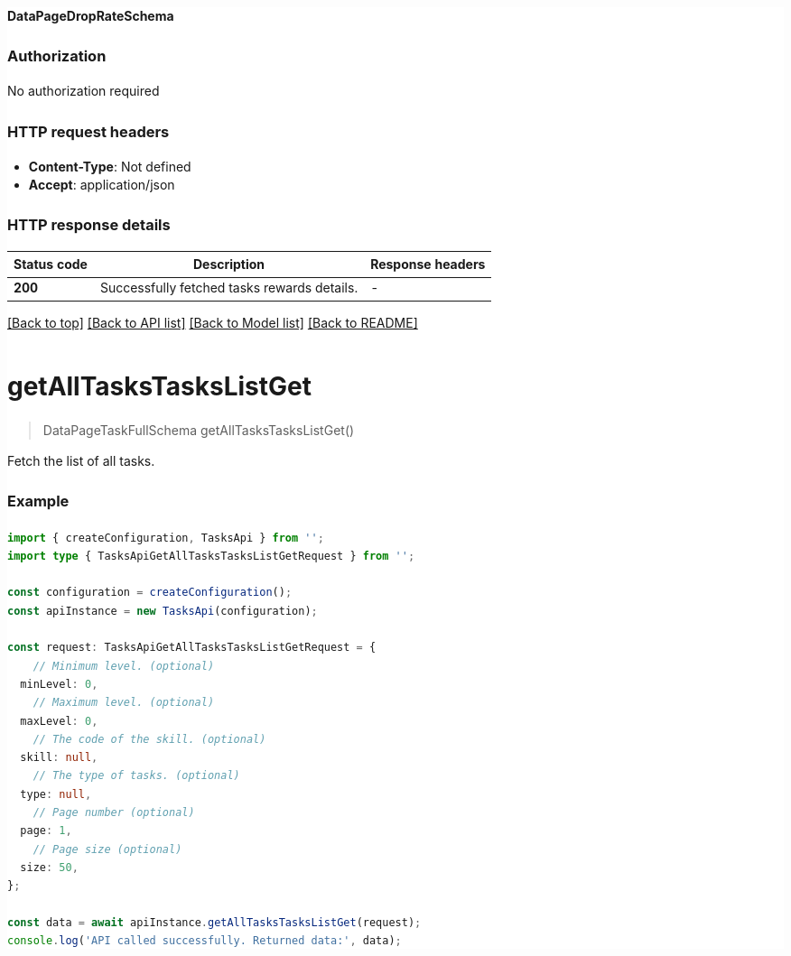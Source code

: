**DataPageDropRateSchema**

### Authorization

No authorization required

### HTTP request headers

 - **Content-Type**: Not defined
 - **Accept**: application/json


### HTTP response details
| Status code | Description | Response headers |
|-------------|-------------|------------------|
**200** | Successfully fetched tasks rewards details. |  -  |

[[Back to top]](#) [[Back to API list]](README.md#documentation-for-api-endpoints) [[Back to Model list]](README.md#documentation-for-models) [[Back to README]](README.md)

# **getAllTasksTasksListGet**
> DataPageTaskFullSchema getAllTasksTasksListGet()

Fetch the list of all tasks.

### Example


```typescript
import { createConfiguration, TasksApi } from '';
import type { TasksApiGetAllTasksTasksListGetRequest } from '';

const configuration = createConfiguration();
const apiInstance = new TasksApi(configuration);

const request: TasksApiGetAllTasksTasksListGetRequest = {
    // Minimum level. (optional)
  minLevel: 0,
    // Maximum level. (optional)
  maxLevel: 0,
    // The code of the skill. (optional)
  skill: null,
    // The type of tasks. (optional)
  type: null,
    // Page number (optional)
  page: 1,
    // Page size (optional)
  size: 50,
};

const data = await apiInstance.getAllTasksTasksListGet(request);
console.log('API called successfully. Returned data:', data);
```
